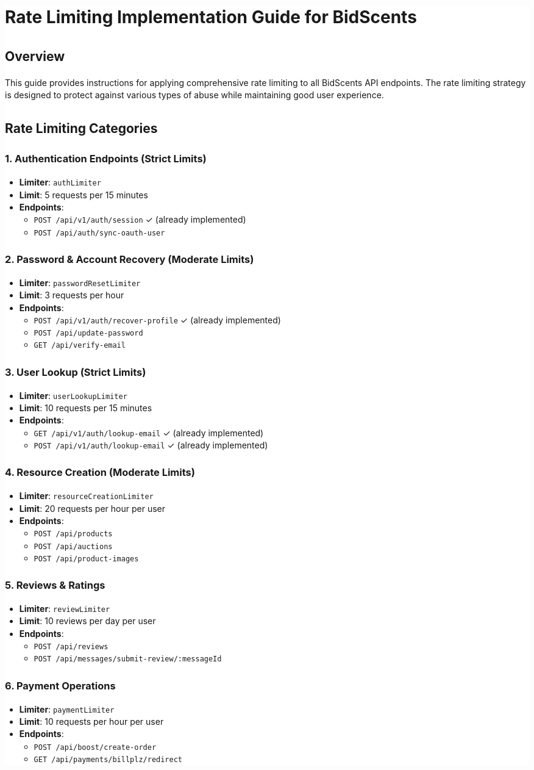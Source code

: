# Rate Limiting Implementation Guide for BidScents

## Overview
This guide provides instructions for applying comprehensive rate limiting to all BidScents API endpoints. The rate limiting strategy is designed to protect against various types of abuse while maintaining good user experience.

## Rate Limiting Categories

### 1. Authentication Endpoints (Strict Limits)
- **Limiter**: `authLimiter`
- **Limit**: 5 requests per 15 minutes
- **Endpoints**:
  - `POST /api/v1/auth/session` ✓ (already implemented)
  - `POST /api/auth/sync-oauth-user`

### 2. Password & Account Recovery (Moderate Limits)
- **Limiter**: `passwordResetLimiter`
- **Limit**: 3 requests per hour
- **Endpoints**:
  - `POST /api/v1/auth/recover-profile` ✓ (already implemented)
  - `POST /api/update-password`
  - `GET /api/verify-email`

### 3. User Lookup (Strict Limits)
- **Limiter**: `userLookupLimiter`
- **Limit**: 10 requests per 15 minutes
- **Endpoints**:
  - `GET /api/v1/auth/lookup-email` ✓ (already implemented)
  - `POST /api/v1/auth/lookup-email` ✓ (already implemented)

### 4. Resource Creation (Moderate Limits)
- **Limiter**: `resourceCreationLimiter`
- **Limit**: 20 requests per hour per user
- **Endpoints**:
  - `POST /api/products`
  - `POST /api/auctions`
  - `POST /api/product-images`

### 5. Reviews & Ratings
- **Limiter**: `reviewLimiter`
- **Limit**: 10 reviews per day per user
- **Endpoints**:
  - `POST /api/reviews`
  - `POST /api/messages/submit-review/:messageId`

### 6. Payment Operations
- **Limiter**: `paymentLimiter`
- **Limit**: 10 requests per hour per user
- **Endpoints**:
  - `POST /api/boost/create-order`
  - `GET /api/payments/billplz/redirect`
